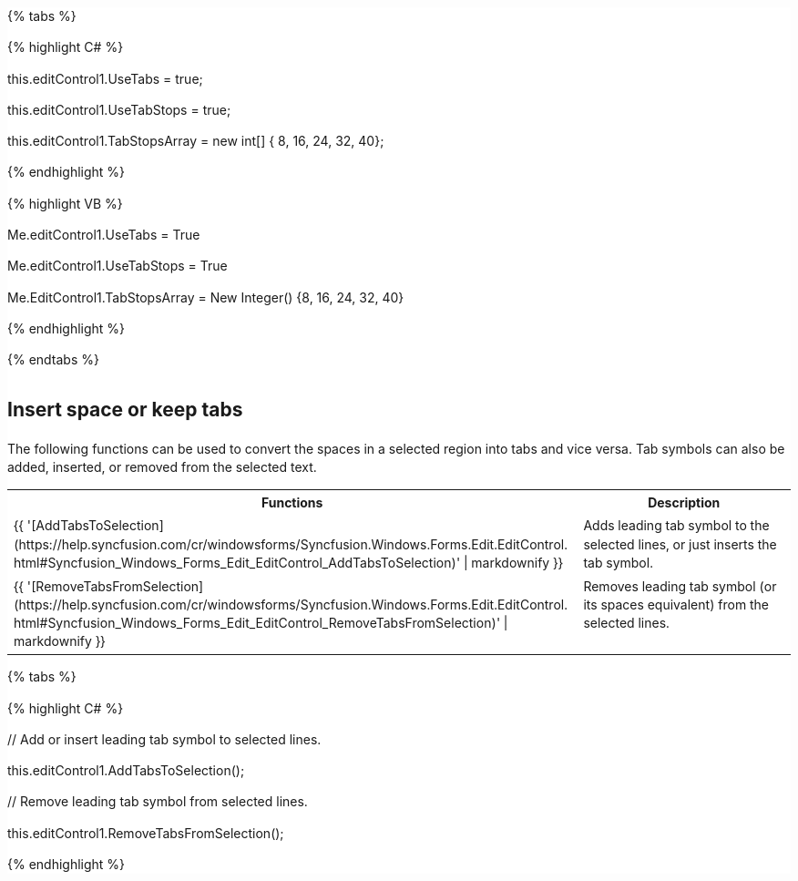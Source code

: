 {% tabs %}

{% highlight C# %}

this.editControl1.UseTabs = true;

this.editControl1.UseTabStops = true;

this.editControl1.TabStopsArray = new int[] { 8, 16, 24, 32, 40};

{% endhighlight %}


{% highlight VB %}

Me.editControl1.UseTabs = True

Me.editControl1.UseTabStops = True

Me.EditControl1.TabStopsArray = New Integer() {8, 16, 24, 32, 40}

{% endhighlight %}

{% endtabs %}

## Insert space or keep tabs

The following functions can be used to convert the spaces in a selected region into tabs and vice versa. Tab symbols can also be added, inserted, or removed from the selected text.

<table>
<tr>
<th>
Functions</th><th>
Description</th></tr>
<tr>
<td>
{{ '[AddTabsToSelection](https://help.syncfusion.com/cr/windowsforms/Syncfusion.Windows.Forms.Edit.EditControl.html#Syncfusion_Windows_Forms_Edit_EditControl_AddTabsToSelection)' | markdownify }}</td><td>
Adds leading tab symbol to the selected lines, or just inserts the tab symbol.</td></tr>
<tr>
<td>
{{ '[RemoveTabsFromSelection](https://help.syncfusion.com/cr/windowsforms/Syncfusion.Windows.Forms.Edit.EditControl.html#Syncfusion_Windows_Forms_Edit_EditControl_RemoveTabsFromSelection)' | markdownify }}</td><td>
Removes leading tab symbol (or its spaces equivalent) from the selected lines.</td></tr>
</table>

{% tabs %}

{% highlight C# %}

// Add or insert leading tab symbol to selected lines.

this.editControl1.AddTabsToSelection();

// Remove leading tab symbol from selected lines.

this.editControl1.RemoveTabsFromSelection();

{% endhighlight %}
